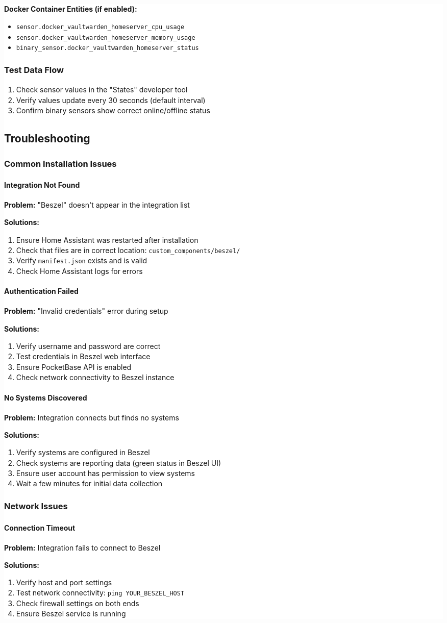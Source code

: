 **Docker Container Entities (if enabled):**
- `sensor.docker_vaultwarden_homeserver_cpu_usage`
- `sensor.docker_vaultwarden_homeserver_memory_usage`
- `binary_sensor.docker_vaultwarden_homeserver_status`

### Test Data Flow

1. Check sensor values in the "States" developer tool
2. Verify values update every 30 seconds (default interval)
3. Confirm binary sensors show correct online/offline status

## Troubleshooting

### Common Installation Issues

#### Integration Not Found

**Problem:** "Beszel" doesn't appear in the integration list

**Solutions:**
1. Ensure Home Assistant was restarted after installation
2. Check that files are in correct location: `custom_components/beszel/`
3. Verify `manifest.json` exists and is valid
4. Check Home Assistant logs for errors

#### Authentication Failed

**Problem:** "Invalid credentials" error during setup

**Solutions:**
1. Verify username and password are correct
2. Test credentials in Beszel web interface
3. Ensure PocketBase API is enabled
4. Check network connectivity to Beszel instance

#### No Systems Discovered

**Problem:** Integration connects but finds no systems

**Solutions:**
1. Verify systems are configured in Beszel
2. Check systems are reporting data (green status in Beszel UI)
3. Ensure user account has permission to view systems
4. Wait a few minutes for initial data collection

### Network Issues

#### Connection Timeout

**Problem:** Integration fails to connect to Beszel

**Solutions:**
1. Verify host and port settings
2. Test network connectivity: `ping YOUR_BESZEL_HOST`
3. Check firewall settings on both ends
4. Ensure Beszel service is running
